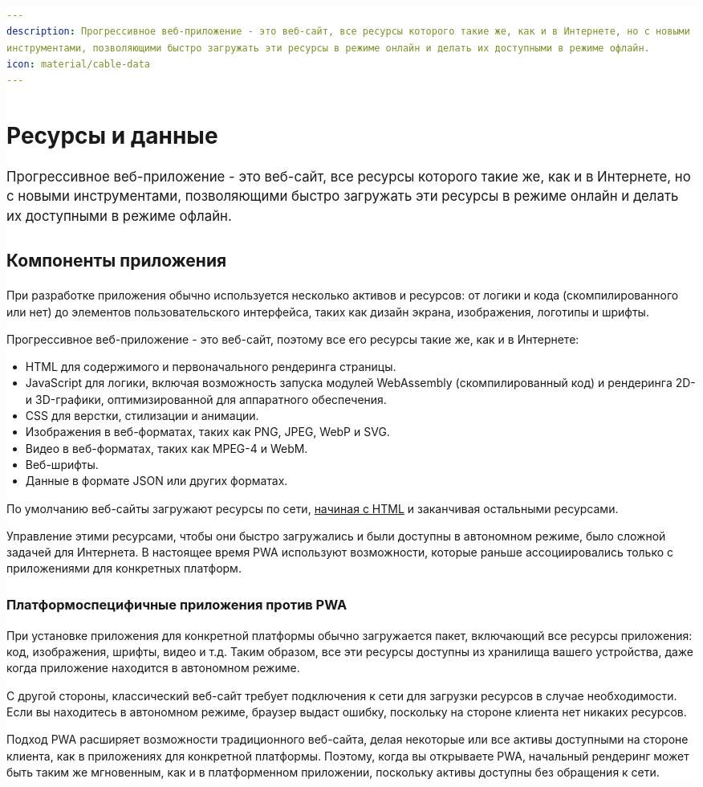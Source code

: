 ```yaml
---
description: Прогрессивное веб-приложение - это веб-сайт, все ресурсы которого такие же, как и в Интернете, но с новыми инструментами, позволяющими быстро загружать эти ресурсы в режиме онлайн и делать их доступными в режиме офлайн.
icon: material/cable-data
---
```


# Ресурсы и данные

<big>Прогрессивное веб-приложение - это веб-сайт, все ресурсы которого такие же, как и в Интернете, но с новыми инструментами, позволяющими быстро загружать эти ресурсы в режиме онлайн и делать их доступными в режиме офлайн.</big>

## Компоненты приложения

При разработке приложения обычно используется несколько активов и ресурсов: от логики и кода (скомпилированного или нет) до элементов пользовательского интерфейса, таких как дизайн экрана, изображения, логотипы и шрифты.

Прогрессивное веб-приложение - это веб-сайт, поэтому все его ресурсы такие же, как и в Интернете:

-   HTML для содержимого и первоначального рендеринга страницы.
-   JavaScript для логики, включая возможность запуска модулей WebAssembly (скомпилированный код) и рендеринга 2D- и 3D-графики, оптимизированной для аппаратного обеспечения.
-   CSS для верстки, стилизации и анимации.
-   Изображения в веб-форматах, таких как PNG, JPEG, WebP и SVG.
-   Видео в веб-форматах, таких как MPEG-4 и WebM.
-   Веб-шрифты.
-   Данные в формате JSON или других форматах.

По умолчанию веб-сайты загружают ресурсы по сети, [начиная с HTML](https://web.dev/articles/critical-rendering-path) и заканчивая остальными ресурсами.

Управление этими ресурсами, чтобы они быстро загружались и были доступны в автономном режиме, было сложной задачей для Интернета. В настоящее время PWA используют возможности, которые раньше ассоциировались только с приложениями для конкретных платформ.

### Платформоспецифичные приложения против PWA

При установке приложения для конкретной платформы обычно загружается пакет, включающий все ресурсы приложения: код, изображения, шрифты, видео и т.д. Таким образом, все эти ресурсы доступны из хранилища вашего устройства, даже когда приложение находится в автономном режиме.

С другой стороны, классический веб-сайт требует подключения к сети для загрузки ресурсов в случае необходимости. Если вы находитесь в автономном режиме, браузер выдаст ошибку, поскольку на стороне клиента нет никаких ресурсов.

Подход PWA расширяет возможности традиционного веб-сайта, делая некоторые или все активы доступными на стороне клиента, как в приложениях для конкретной платформы. Поэтому, когда вы открываете PWA, начальный рендеринг может быть таким же мгновенным, как и в платформенном приложении, поскольку активы доступны без обращения к сети.
